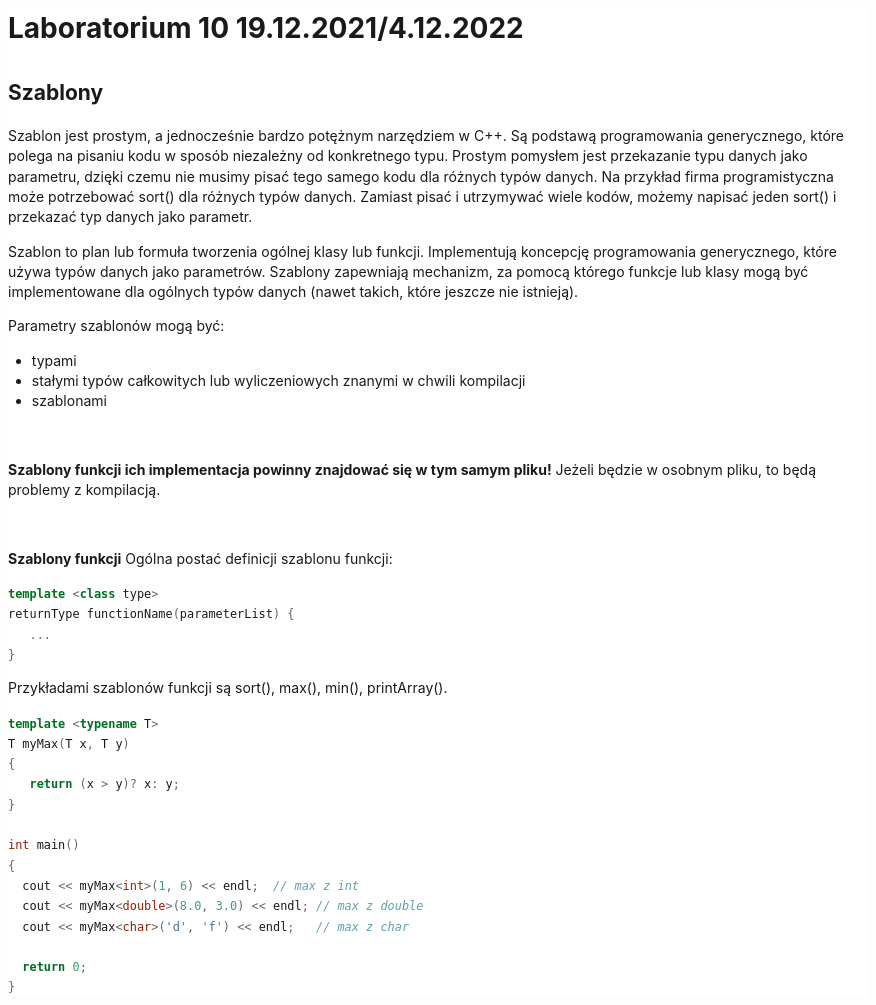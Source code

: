 # Laboratorium 10 19.12.2021/4.12.2022

## Szablony 

Szablon jest prostym, a jednocześnie bardzo potężnym narzędziem w C++. Są podstawą programowania generycznego, które polega na pisaniu kodu w sposób niezależny od konkretnego typu. Prostym pomysłem jest przekazanie typu danych jako parametru, dzięki czemu nie musimy pisać tego samego kodu dla różnych typów danych. Na przykład firma programistyczna może potrzebować sort() dla różnych typów danych. Zamiast pisać i utrzymywać wiele kodów, możemy napisać jeden sort() i przekazać typ danych jako parametr.

Szablon to plan lub formuła tworzenia ogólnej klasy lub funkcji. Implementują koncepcję programowania generycznego, które używa typów danych jako parametrów. Szablony zapewniają mechanizm, za pomocą którego funkcje lub klasy mogą być implementowane dla ogólnych typów danych (nawet takich, które jeszcze nie istnieją).

Parametry szablonów mogą być:
- typami
- stałymi typów całkowitych lub wyliczeniowych znanymi w chwili kompilacji
- szablonami

&nbsp;

**Szablony funkcji ich implementacja powinny znajdować się w tym samym pliku!** Jeżeli będzie w osobnym pliku, to będą problemy z kompilacją.

&nbsp;

**Szablony funkcji**
Ogólna postać definicji szablonu funkcji:

```c++
template <class type> 
returnType functionName(parameterList) {
   ...
} 
```

Przykładami szablonów funkcji są sort(), max(), min(), printArray().



```c++
template <typename T>
T myMax(T x, T y)
{
   return (x > y)? x: y;
}
 
int main()
{
  cout << myMax<int>(1, 6) << endl;  // max z int
  cout << myMax<double>(8.0, 3.0) << endl; // max z double
  cout << myMax<char>('d', 'f') << endl;   // max z char
 
  return 0;
}
```
